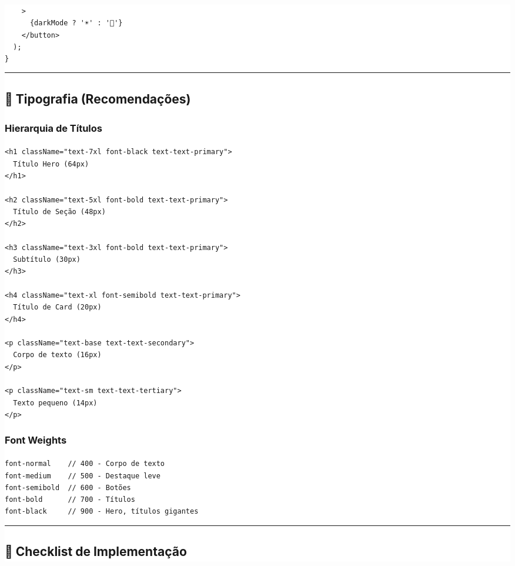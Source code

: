 ```tsx
    >
      {darkMode ? '☀️' : '🌙'}
    </button>
  );
}
```

---

## 📏 Tipografia (Recomendações)

### Hierarquia de Títulos

```tsx
<h1 className="text-7xl font-black text-text-primary">
  Título Hero (64px)
</h1>

<h2 className="text-5xl font-bold text-text-primary">
  Título de Seção (48px)
</h2>

<h3 className="text-3xl font-bold text-text-primary">
  Subtítulo (30px)
</h3>

<h4 className="text-xl font-semibold text-text-primary">
  Título de Card (20px)
</h4>

<p className="text-base text-text-secondary">
  Corpo de texto (16px)
</p>

<p className="text-sm text-text-tertiary">
  Texto pequeno (14px)
</p>
```

### Font Weights

```tsx
font-normal    // 400 - Corpo de texto
font-medium    // 500 - Destaque leve
font-semibold  // 600 - Botões
font-bold      // 700 - Títulos
font-black     // 900 - Hero, títulos gigantes
```

---

## 🎯 Checklist de Implementação
